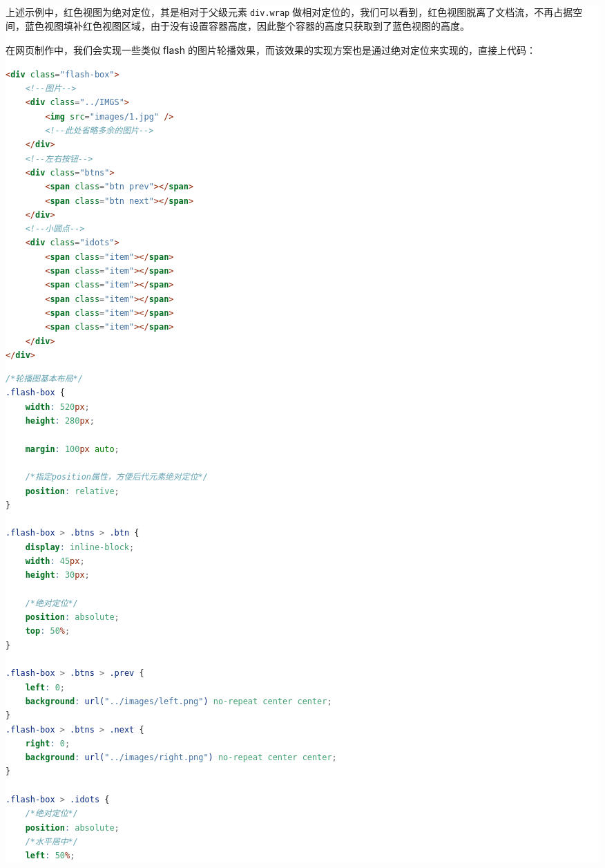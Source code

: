 上述示例中，红色视图为绝对定位，其是相对于父级元素 `div.wrap` 做相对定位的，我们可以看到，红色视图脱离了文档流，不再占据空间，蓝色视图填补红色视图区域，由于没有设置容器高度，因此整个容器的高度只获取到了蓝色视图的高度。

在网页制作中，我们会实现一些类似 flash 的图片轮播效果，而该效果的实现方案也是通过绝对定位来实现的，直接上代码：

```html
<div class="flash-box">
	<!--图片-->
	<div class="../IMGS">
		<img src="images/1.jpg" />
		<!--此处省略多余的图片-->
	</div>
	<!--左右按钮-->
	<div class="btns">
		<span class="btn prev"></span>
		<span class="btn next"></span>
	</div>
	<!--小圆点-->
	<div class="idots">
		<span class="item"></span>
		<span class="item"></span>
		<span class="item"></span>
		<span class="item"></span>
		<span class="item"></span>
		<span class="item"></span>
	</div>
</div>
```

```css
/*轮播图基本布局*/
.flash-box {
	width: 520px;
	height: 280px;

	margin: 100px auto;

	/*指定position属性，方便后代元素绝对定位*/
	position: relative;
}

.flash-box > .btns > .btn {
	display: inline-block;
	width: 45px;
	height: 30px;

	/*绝对定位*/
	position: absolute;
	top: 50%;
}

.flash-box > .btns > .prev {
	left: 0;
	background: url("../images/left.png") no-repeat center center;
}
.flash-box > .btns > .next {
	right: 0;
	background: url("../images/right.png") no-repeat center center;
}

.flash-box > .idots {
	/*绝对定位*/
	position: absolute;
	/*水平居中*/
	left: 50%;
```
